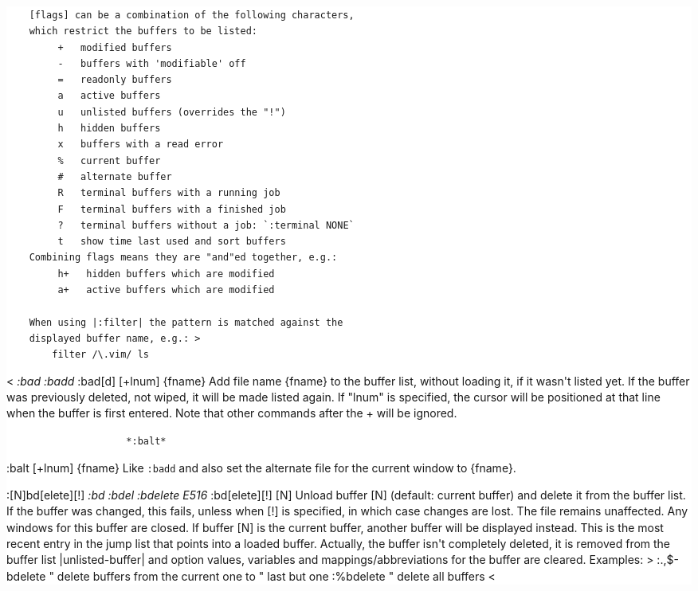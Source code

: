 		[flags] can be a combination of the following characters,
		which restrict the buffers to be listed:
		     +   modified buffers
		     -   buffers with 'modifiable' off
		     =   readonly buffers
		     a   active buffers
		     u   unlisted buffers (overrides the "!")
		     h   hidden buffers
		     x   buffers with a read error
		     %   current buffer
		     #   alternate buffer
		     R	 terminal buffers with a running job
		     F	 terminal buffers with a finished job
		     ?   terminal buffers without a job: `:terminal NONE`
		     t   show time last used and sort buffers
		Combining flags means they are "and"ed together, e.g.:
		     h+   hidden buffers which are modified
		     a+   active buffers which are modified

		When using |:filter| the pattern is matched against the
		displayed buffer name, e.g.: >
			filter /\.vim/ ls
<
						*:bad* *:badd*
:bad[d]	[+lnum] {fname}
		Add file name {fname} to the buffer list, without loading it,
		if it wasn't listed yet.  If the buffer was previously
		deleted, not wiped, it will be made listed again.
		If "lnum" is specified, the cursor will be positioned at that
		line when the buffer is first entered.  Note that other
		commands after the + will be ignored.

						 *:balt*
:balt [+lnum] {fname}
		Like `:badd` and also set the alternate file for the current
		window to {fname}.

:[N]bd[elete][!]			*:bd* *:bdel* *:bdelete* *E516*
:bd[elete][!] [N]
		Unload buffer [N] (default: current buffer) and delete it from
		the buffer list.  If the buffer was changed, this fails,
		unless when [!] is specified, in which case changes are lost.
		The file remains unaffected.  Any windows for this buffer are
		closed.  If buffer [N] is the current buffer, another buffer
		will be displayed instead.  This is the most recent entry in
		the jump list that points into a loaded buffer.
		Actually, the buffer isn't completely deleted, it is removed
		from the buffer list |unlisted-buffer| and option values,
		variables and mappings/abbreviations for the buffer are
		cleared. Examples: >
		    :.,$-bdelete    " delete buffers from the current one to
				    " last but one
		    :%bdelete	    " delete all buffers
<
